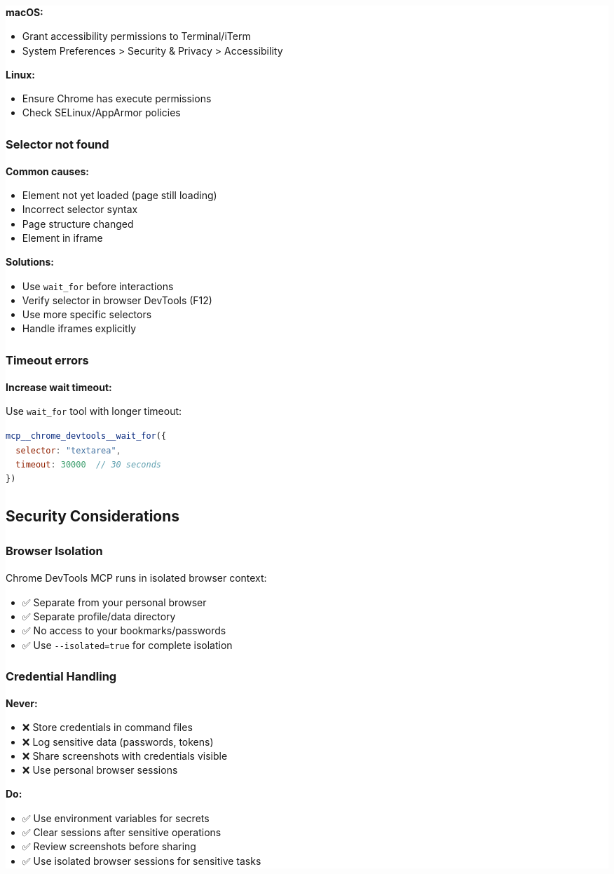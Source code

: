 **macOS:**
- Grant accessibility permissions to Terminal/iTerm
- System Preferences > Security & Privacy > Accessibility

**Linux:**
- Ensure Chrome has execute permissions
- Check SELinux/AppArmor policies

### Selector not found

**Common causes:**
- Element not yet loaded (page still loading)
- Incorrect selector syntax
- Page structure changed
- Element in iframe

**Solutions:**
- Use `wait_for` before interactions
- Verify selector in browser DevTools (F12)
- Use more specific selectors
- Handle iframes explicitly

### Timeout errors

**Increase wait timeout:**

Use `wait_for` tool with longer timeout:
```javascript
mcp__chrome_devtools__wait_for({
  selector: "textarea",
  timeout: 30000  // 30 seconds
})
```

## Security Considerations

### Browser Isolation

Chrome DevTools MCP runs in isolated browser context:
- ✅ Separate from your personal browser
- ✅ Separate profile/data directory
- ✅ No access to your bookmarks/passwords
- ✅ Use `--isolated=true` for complete isolation

### Credential Handling

**Never:**
- ❌ Store credentials in command files
- ❌ Log sensitive data (passwords, tokens)
- ❌ Share screenshots with credentials visible
- ❌ Use personal browser sessions

**Do:**
- ✅ Use environment variables for secrets
- ✅ Clear sessions after sensitive operations
- ✅ Review screenshots before sharing
- ✅ Use isolated browser sessions for sensitive tasks
